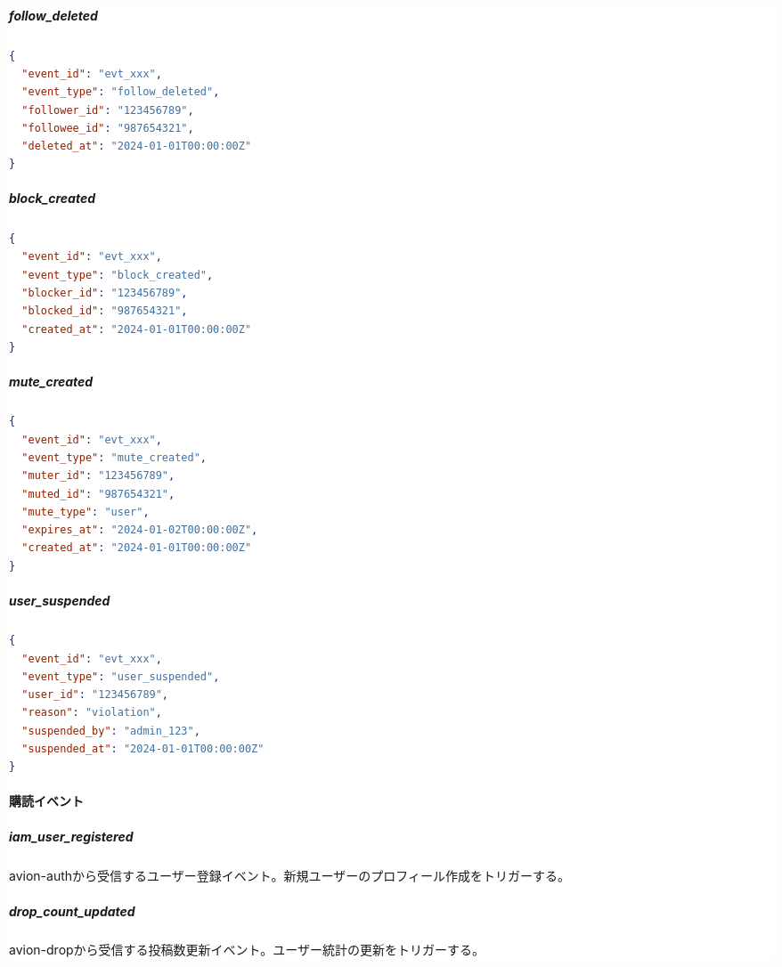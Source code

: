 ##### follow_deleted
```json
{
  "event_id": "evt_xxx",
  "event_type": "follow_deleted",
  "follower_id": "123456789",
  "followee_id": "987654321",
  "deleted_at": "2024-01-01T00:00:00Z"
}
```

##### block_created
```json
{
  "event_id": "evt_xxx",
  "event_type": "block_created",
  "blocker_id": "123456789",
  "blocked_id": "987654321",
  "created_at": "2024-01-01T00:00:00Z"
}
```

##### mute_created
```json
{
  "event_id": "evt_xxx",
  "event_type": "mute_created",
  "muter_id": "123456789",
  "muted_id": "987654321",
  "mute_type": "user",
  "expires_at": "2024-01-02T00:00:00Z",
  "created_at": "2024-01-01T00:00:00Z"
}
```

##### user_suspended
```json
{
  "event_id": "evt_xxx",
  "event_type": "user_suspended",
  "user_id": "123456789",
  "reason": "violation",
  "suspended_by": "admin_123",
  "suspended_at": "2024-01-01T00:00:00Z"
}
```

#### 購読イベント

##### iam_user_registered
avion-authから受信するユーザー登録イベント。新規ユーザーのプロフィール作成をトリガーする。

##### drop_count_updated
avion-dropから受信する投稿数更新イベント。ユーザー統計の更新をトリガーする。
